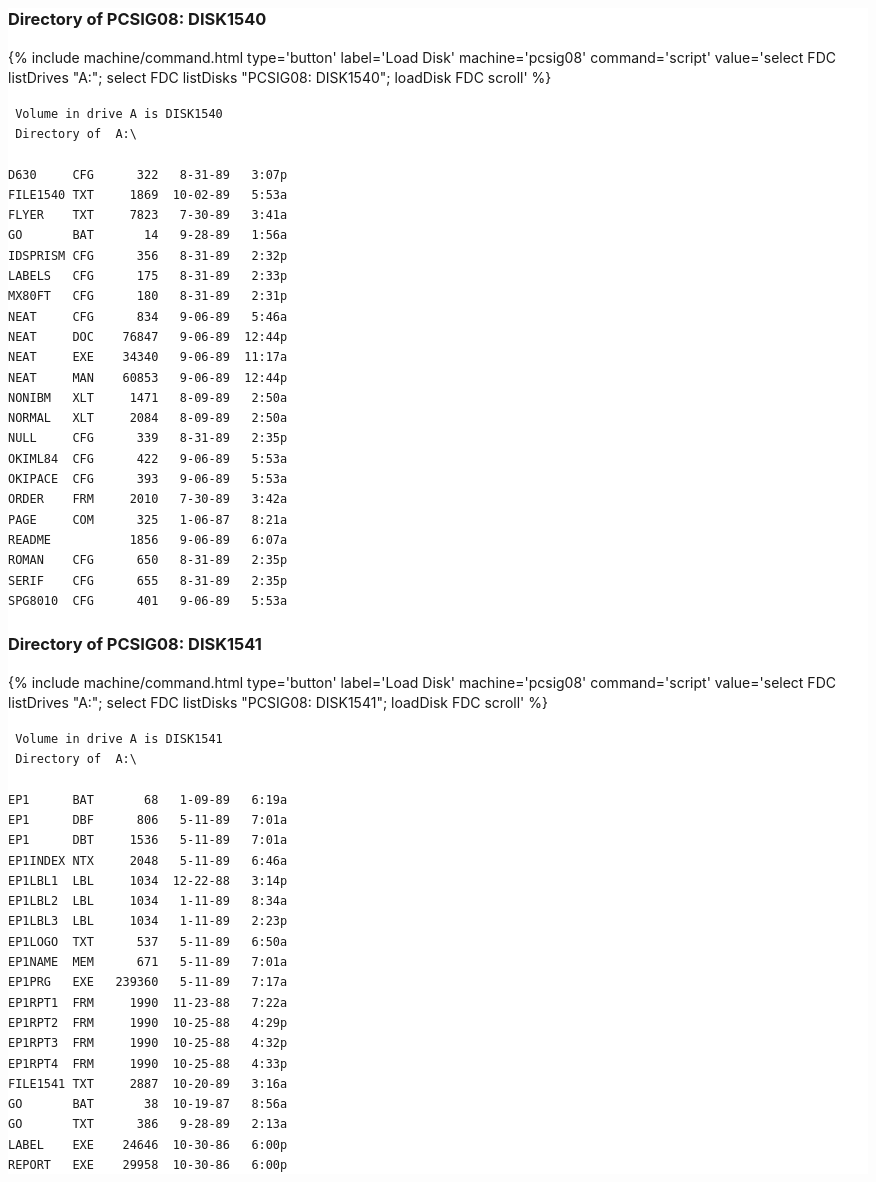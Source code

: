 ### Directory of PCSIG08: DISK1540

{% include machine/command.html type='button' label='Load Disk' machine='pcsig08' command='script' value='select FDC listDrives "A:"; select FDC listDisks "PCSIG08: DISK1540"; loadDisk FDC scroll' %}

     Volume in drive A is DISK1540
     Directory of  A:\
    
    D630     CFG      322   8-31-89   3:07p
    FILE1540 TXT     1869  10-02-89   5:53a
    FLYER    TXT     7823   7-30-89   3:41a
    GO       BAT       14   9-28-89   1:56a
    IDSPRISM CFG      356   8-31-89   2:32p
    LABELS   CFG      175   8-31-89   2:33p
    MX80FT   CFG      180   8-31-89   2:31p
    NEAT     CFG      834   9-06-89   5:46a
    NEAT     DOC    76847   9-06-89  12:44p
    NEAT     EXE    34340   9-06-89  11:17a
    NEAT     MAN    60853   9-06-89  12:44p
    NONIBM   XLT     1471   8-09-89   2:50a
    NORMAL   XLT     2084   8-09-89   2:50a
    NULL     CFG      339   8-31-89   2:35p
    OKIML84  CFG      422   9-06-89   5:53a
    OKIPACE  CFG      393   9-06-89   5:53a
    ORDER    FRM     2010   7-30-89   3:42a
    PAGE     COM      325   1-06-87   8:21a
    README           1856   9-06-89   6:07a
    ROMAN    CFG      650   8-31-89   2:35p
    SERIF    CFG      655   8-31-89   2:35p
    SPG8010  CFG      401   9-06-89   5:53a

### Directory of PCSIG08: DISK1541

{% include machine/command.html type='button' label='Load Disk' machine='pcsig08' command='script' value='select FDC listDrives "A:"; select FDC listDisks "PCSIG08: DISK1541"; loadDisk FDC scroll' %}

     Volume in drive A is DISK1541
     Directory of  A:\
    
    EP1      BAT       68   1-09-89   6:19a
    EP1      DBF      806   5-11-89   7:01a
    EP1      DBT     1536   5-11-89   7:01a
    EP1INDEX NTX     2048   5-11-89   6:46a
    EP1LBL1  LBL     1034  12-22-88   3:14p
    EP1LBL2  LBL     1034   1-11-89   8:34a
    EP1LBL3  LBL     1034   1-11-89   2:23p
    EP1LOGO  TXT      537   5-11-89   6:50a
    EP1NAME  MEM      671   5-11-89   7:01a
    EP1PRG   EXE   239360   5-11-89   7:17a
    EP1RPT1  FRM     1990  11-23-88   7:22a
    EP1RPT2  FRM     1990  10-25-88   4:29p
    EP1RPT3  FRM     1990  10-25-88   4:32p
    EP1RPT4  FRM     1990  10-25-88   4:33p
    FILE1541 TXT     2887  10-20-89   3:16a
    GO       BAT       38  10-19-87   8:56a
    GO       TXT      386   9-28-89   2:13a
    LABEL    EXE    24646  10-30-86   6:00p
    REPORT   EXE    29958  10-30-86   6:00p
